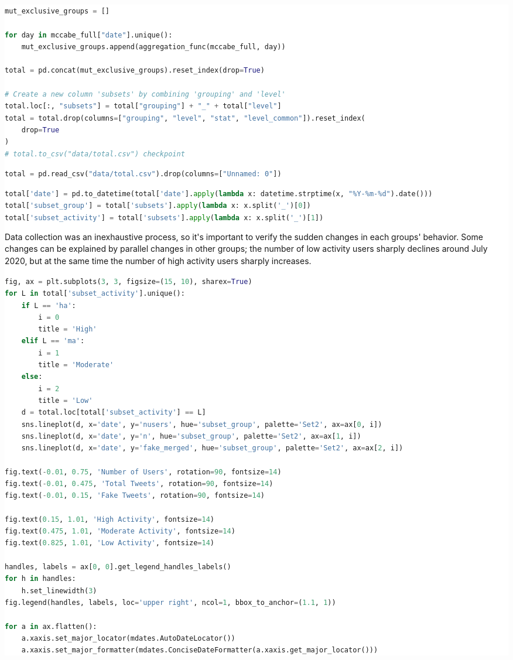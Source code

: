 
```python
mut_exclusive_groups = []

for day in mccabe_full["date"].unique():
    mut_exclusive_groups.append(aggregation_func(mccabe_full, day))

total = pd.concat(mut_exclusive_groups).reset_index(drop=True)

# Create a new column 'subsets' by combining 'grouping' and 'level'
total.loc[:, "subsets"] = total["grouping"] + "_" + total["level"]
total = total.drop(columns=["grouping", "level", "stat", "level_common"]).reset_index(
    drop=True
)
# total.to_csv("data/total.csv") checkpoint
```


```python
total = pd.read_csv("data/total.csv").drop(columns=["Unnamed: 0"])
```


```python
total['date'] = pd.to_datetime(total['date'].apply(lambda x: datetime.strptime(x, "%Y-%m-%d").date()))
total['subset_group'] = total['subsets'].apply(lambda x: x.split('_')[0])
total['subset_activity'] = total['subsets'].apply(lambda x: x.split('_')[1])
```

Data collection was an inexhaustive process, so it's important to verify the sudden changes in each groups' behavior. Some changes can be explained by parallel changes in other groups; the number of low activity users sharply declines around July 2020, but at the same time the number of high activity users sharply increases. 


```python
fig, ax = plt.subplots(3, 3, figsize=(15, 10), sharex=True)
for L in total['subset_activity'].unique():
    if L == 'ha':
        i = 0
        title = 'High'
    elif L == 'ma':
        i = 1
        title = 'Moderate'
    else:
        i = 2
        title = 'Low'
    d = total.loc[total['subset_activity'] == L]
    sns.lineplot(d, x='date', y='nusers', hue='subset_group', palette='Set2', ax=ax[0, i])
    sns.lineplot(d, x='date', y='n', hue='subset_group', palette='Set2', ax=ax[1, i])
    sns.lineplot(d, x='date', y='fake_merged', hue='subset_group', palette='Set2', ax=ax[2, i])

fig.text(-0.01, 0.75, 'Number of Users', rotation=90, fontsize=14)
fig.text(-0.01, 0.475, 'Total Tweets', rotation=90, fontsize=14)
fig.text(-0.01, 0.15, 'Fake Tweets', rotation=90, fontsize=14)

fig.text(0.15, 1.01, 'High Activity', fontsize=14)
fig.text(0.475, 1.01, 'Moderate Activity', fontsize=14)
fig.text(0.825, 1.01, 'Low Activity', fontsize=14)

handles, labels = ax[0, 0].get_legend_handles_labels()
for h in handles:
    h.set_linewidth(3)
fig.legend(handles, labels, loc='upper right', ncol=1, bbox_to_anchor=(1.1, 1))

for a in ax.flatten():
    a.xaxis.set_major_locator(mdates.AutoDateLocator())
    a.xaxis.set_major_formatter(mdates.ConciseDateFormatter(a.xaxis.get_major_locator()))
```